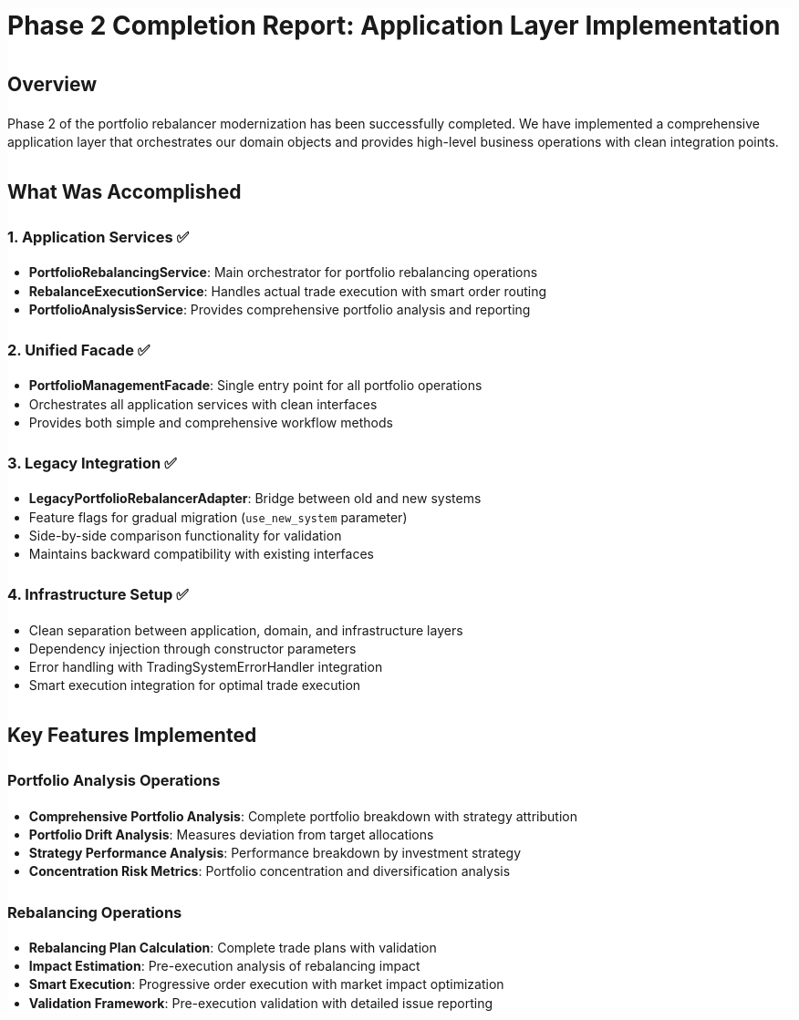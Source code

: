 # Phase 2 Completion Report: Application Layer Implementation

## Overview
Phase 2 of the portfolio rebalancer modernization has been successfully completed. We have implemented a comprehensive application layer that orchestrates our domain objects and provides high-level business operations with clean integration points.

## What Was Accomplished

### 1. Application Services ✅
- **PortfolioRebalancingService**: Main orchestrator for portfolio rebalancing operations
- **RebalanceExecutionService**: Handles actual trade execution with smart order routing
- **PortfolioAnalysisService**: Provides comprehensive portfolio analysis and reporting

### 2. Unified Facade ✅
- **PortfolioManagementFacade**: Single entry point for all portfolio operations
- Orchestrates all application services with clean interfaces
- Provides both simple and comprehensive workflow methods

### 3. Legacy Integration ✅
- **LegacyPortfolioRebalancerAdapter**: Bridge between old and new systems
- Feature flags for gradual migration (`use_new_system` parameter)
- Side-by-side comparison functionality for validation
- Maintains backward compatibility with existing interfaces

### 4. Infrastructure Setup ✅
- Clean separation between application, domain, and infrastructure layers
- Dependency injection through constructor parameters
- Error handling with TradingSystemErrorHandler integration
- Smart execution integration for optimal trade execution

## Key Features Implemented

### Portfolio Analysis Operations
- **Comprehensive Portfolio Analysis**: Complete portfolio breakdown with strategy attribution
- **Portfolio Drift Analysis**: Measures deviation from target allocations
- **Strategy Performance Analysis**: Performance breakdown by investment strategy
- **Concentration Risk Metrics**: Portfolio concentration and diversification analysis

### Rebalancing Operations
- **Rebalancing Plan Calculation**: Complete trade plans with validation
- **Impact Estimation**: Pre-execution analysis of rebalancing impact
- **Smart Execution**: Progressive order execution with market impact optimization
- **Validation Framework**: Pre-execution validation with detailed issue reporting
